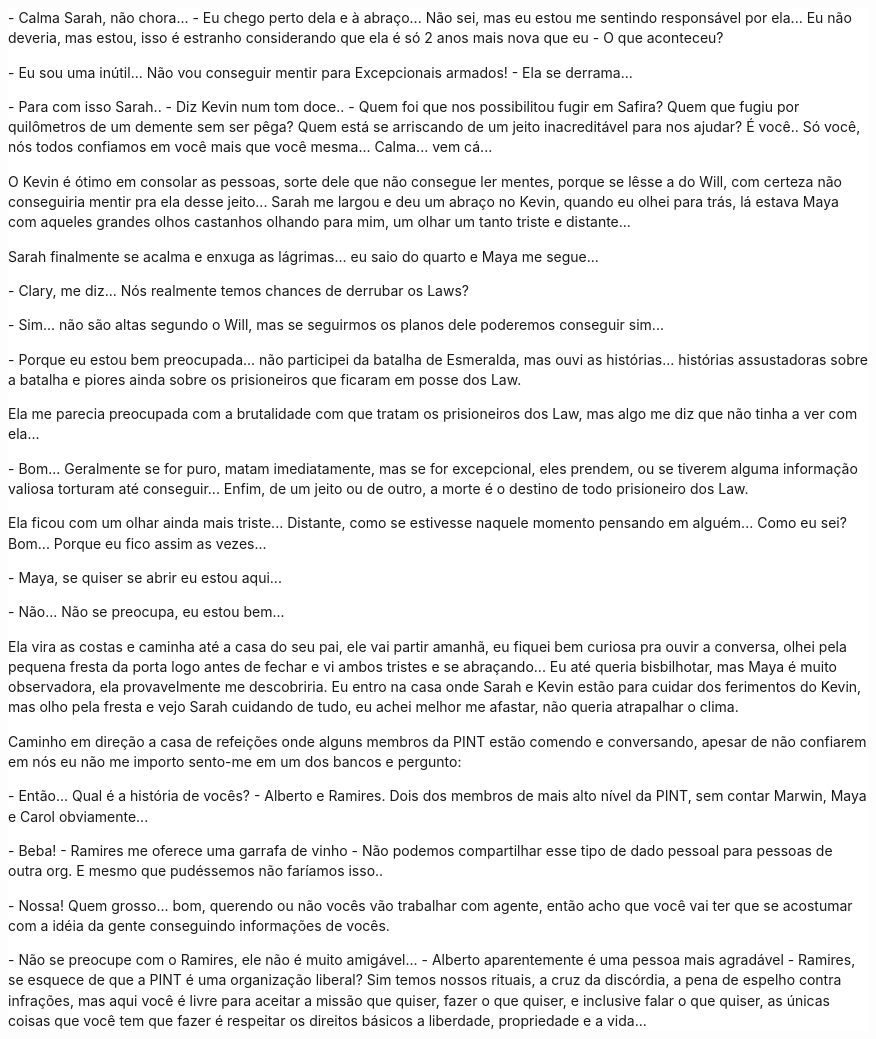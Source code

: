 \- Calma Sarah, não chora... \- Eu chego perto dela e à abraço... Não sei, mas eu estou me sentindo responsável por ela... Eu não deveria, mas estou, isso é estranho considerando que ela é só 2 anos mais nova que eu \- O que aconteceu?

\- Eu sou uma inútil... Não vou conseguir mentir para Excepcionais armados! \- Ela se derrama... 

\- Para com isso Sarah.. \- Diz Kevin num tom doce.. \- Quem foi que nos possibilitou fugir em Safira? Quem que fugiu por quilômetros de um demente sem ser pêga? Quem está se arriscando de um jeito inacreditável para nos ajudar? É você.. Só você, nós todos confiamos em você mais que você mesma... Calma... vem cá...

O Kevin é ótimo em consolar as pessoas, sorte dele que não consegue ler mentes, porque se lêsse a do Will, com certeza não conseguiria mentir pra ela desse jeito... Sarah me largou e deu um abraço no Kevin, quando eu olhei para trás, lá estava Maya com aqueles grandes olhos castanhos olhando para mim, um olhar um tanto triste e distante...

Sarah finalmente se acalma e enxuga as lágrimas... eu saio do quarto e Maya me segue...

\- Clary, me diz... Nós realmente temos chances de derrubar os Laws?

\- Sim... não são altas segundo o Will, mas se seguirmos os planos dele poderemos conseguir sim...

\- Porque eu estou bem preocupada... não participei da batalha de Esmeralda, mas ouvi as histórias... histórias assustadoras sobre a batalha e piores ainda sobre os prisioneiros que ficaram em posse dos Law.

Ela me parecia preocupada com a brutalidade com que tratam os prisioneiros dos Law, mas algo me diz que não tinha a ver com ela...

\- Bom... Geralmente se for puro, matam imediatamente, mas se for excepcional, eles prendem, ou se tiverem alguma informação valiosa torturam até conseguir... Enfim, de um jeito ou de outro, a morte é o destino de todo prisioneiro dos Law.

Ela ficou com um olhar ainda mais triste... Distante, como se estivesse naquele momento pensando em alguém... Como eu sei? Bom... Porque eu fico assim as vezes...

\- Maya, se quiser se abrir eu estou aqui...

\- Não... Não se preocupa, eu estou bem...

Ela vira as costas e caminha até a casa do seu pai, ele vai partir amanhã, eu fiquei bem curiosa pra ouvir a conversa, olhei pela pequena fresta da porta logo antes de fechar e vi ambos tristes e se abraçando... Eu até queria bisbilhotar, mas Maya é muito observadora, ela provavelmente me descobriria. Eu entro na casa onde Sarah e Kevin estão para cuidar dos ferimentos do Kevin, mas olho pela fresta e vejo Sarah cuidando de tudo, eu achei melhor me afastar, não queria atrapalhar o clima.

Caminho em direção a casa de refeições onde alguns membros da PINT estão comendo e conversando, apesar de não confiarem em nós eu não me importo sento-me em um dos bancos e pergunto:

\- Então... Qual é a história de vocês? \- Alberto e Ramires. Dois dos membros de mais alto nível da PINT, sem contar Marwin, Maya e Carol obviamente...

\- Beba! \- Ramires me oferece uma garrafa de vinho \- Não podemos compartilhar esse tipo de dado pessoal para pessoas de outra org. E mesmo que pudéssemos não faríamos isso..

\- Nossa! Quem grosso... bom, querendo ou não vocês vão trabalhar com agente, então acho que você vai ter que se acostumar com a idéia da gente conseguindo informações de vocês.

\- Não se preocupe com o Ramires, ele não é muito amigável... \- Alberto aparentemente é uma pessoa mais agradável \- Ramires, se esquece de que a PINT é uma organização liberal? Sim temos nossos rituais, a cruz da discórdia, a pena de espelho contra infrações, mas aqui você é livre para aceitar a missão que quiser, fazer o que quiser, e inclusive falar o que quiser, as únicas coisas que você tem que fazer é respeitar os direitos básicos a liberdade, propriedade e a vida...
